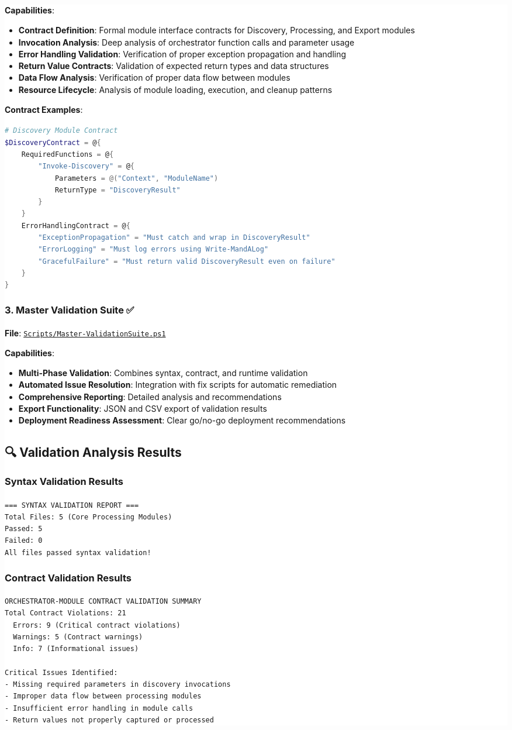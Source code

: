 **Capabilities**:
- **Contract Definition**: Formal module interface contracts for Discovery, Processing, and Export modules
- **Invocation Analysis**: Deep analysis of orchestrator function calls and parameter usage
- **Error Handling Validation**: Verification of proper exception propagation and handling
- **Return Value Contracts**: Validation of expected return types and data structures
- **Data Flow Analysis**: Verification of proper data flow between modules
- **Resource Lifecycle**: Analysis of module loading, execution, and cleanup patterns

**Contract Examples**:
```powershell
# Discovery Module Contract
$DiscoveryContract = @{
    RequiredFunctions = @{
        "Invoke-Discovery" = @{
            Parameters = @("Context", "ModuleName")
            ReturnType = "DiscoveryResult"
        }
    }
    ErrorHandlingContract = @{
        "ExceptionPropagation" = "Must catch and wrap in DiscoveryResult"
        "ErrorLogging" = "Must log errors using Write-MandALog"
        "GracefulFailure" = "Must return valid DiscoveryResult even on failure"
    }
}
```

### 3. Master Validation Suite ✅
**File**: [`Scripts/Master-ValidationSuite.ps1`](../Scripts/Master-ValidationSuite.ps1)

**Capabilities**:
- **Multi-Phase Validation**: Combines syntax, contract, and runtime validation
- **Automated Issue Resolution**: Integration with fix scripts for automatic remediation
- **Comprehensive Reporting**: Detailed analysis and recommendations
- **Export Functionality**: JSON and CSV export of validation results
- **Deployment Readiness Assessment**: Clear go/no-go deployment recommendations

## 🔍 Validation Analysis Results

### Syntax Validation Results
```
=== SYNTAX VALIDATION REPORT ===
Total Files: 5 (Core Processing Modules)
Passed: 5
Failed: 0
All files passed syntax validation!
```

### Contract Validation Results
```
ORCHESTRATOR-MODULE CONTRACT VALIDATION SUMMARY
Total Contract Violations: 21
  Errors: 9 (Critical contract violations)
  Warnings: 5 (Contract warnings)
  Info: 7 (Informational issues)

Critical Issues Identified:
- Missing required parameters in discovery invocations
- Improper data flow between processing modules
- Insufficient error handling in module calls
- Return values not properly captured or processed
```

